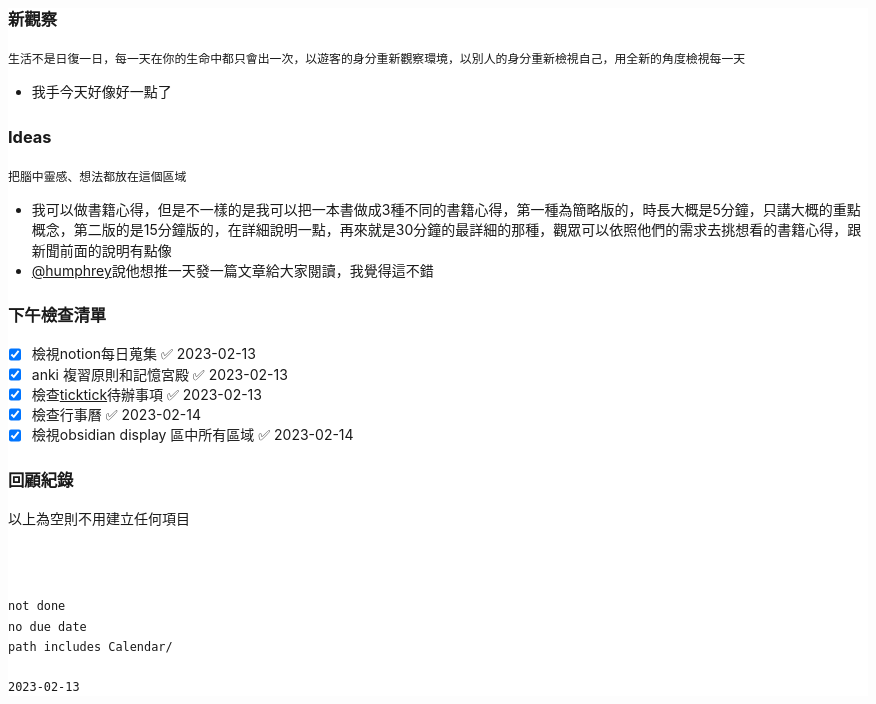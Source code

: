 ### 新觀察
```note-brown
生活不是日復一日，每一天在你的生命中都只會出一次，以遊客的身分重新觀察環境，以別人的身分重新檢視自己，用全新的角度檢視每一天
```
- 我手今天好像好一點了

### Ideas
```note-brown
把腦中靈感、想法都放在這個區域
```
- 我可以做書籍心得，但是不一樣的是我可以把一本書做成3種不同的書籍心得，第一種為簡略版的，時長大概是5分鐘，只講大概的重點概念，第二版的是15分鐘版的，在詳細說明一點，再來就是30分鐘的最詳細的那種，觀眾可以依照他們的需求去挑想看的書籍心得，跟新聞前面的說明有點像
- [@humphrey](@humphrey.md)說他想推一天發一篇文章給大家閱讀，我覺得這不錯

### 下午檢查清單
- [x] 檢視notion每日蒐集 ✅ 2023-02-13
- [x] anki 複習原則和記憶宮殿 ✅ 2023-02-13
- [x] 檢查[ticktick](obsidian://open?vault=zettelkasten&file=ticktick)待辦事項 ✅ 2023-02-13
- [x] 檢查行事曆 ✅ 2023-02-14
- [x] 檢視obsidian display 區中所有區域 ✅ 2023-02-14

### 回顧紀錄


以上為空則不用建立任何項目


###  
```
 
```

###  
#### 
```

```
#### 
```
not done
no due date
path includes Calendar/

```

#### 

```
2023-02-13
```

